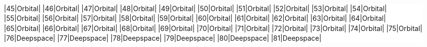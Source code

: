|45|Orbital|
|46|Orbital|
|47|Orbital|
|48|Orbital|
|49|Orbital|
|50|Orbital|
|51|Orbital|
|52|Orbital|
|53|Orbital|
|54|Orbital|
|55|Orbital|
|56|Orbital|
|57|Orbital|
|58|Orbital|
|59|Orbital|
|60|Orbital|
|61|Orbital|
|62|Orbital|
|63|Orbital|
|64|Orbital|
|65|Orbital|
|66|Orbital|
|67|Orbital|
|68|Orbital|
|69|Orbital|
|70|Orbital|
|71|Orbital|
|72|Orbital|
|73|Orbital|
|74|Orbital|
|75|Orbital|
|76|Deepspace|
|77|Deepspace|
|78|Deepspace|
|79|Deepspace|
|80|Deepspace|
|81|Deepspace|